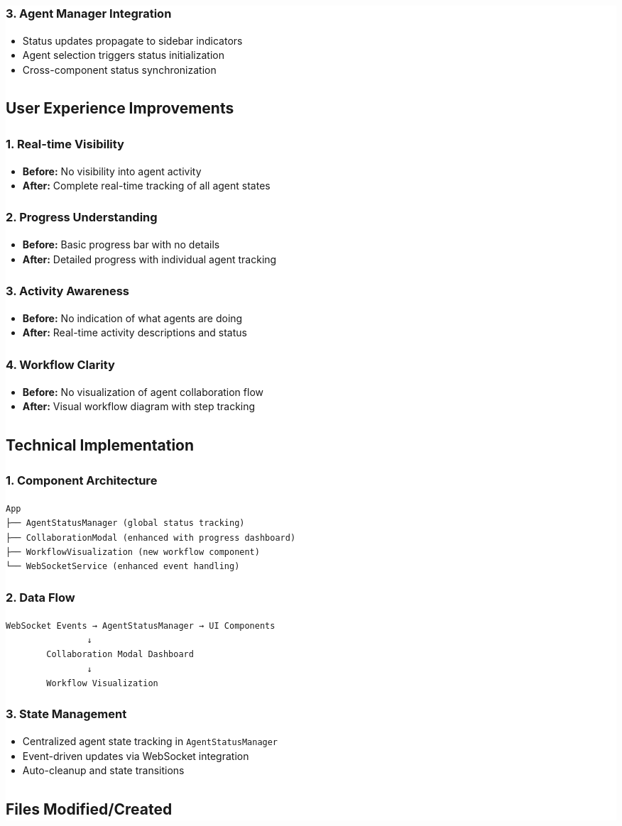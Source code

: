 ### 3. Agent Manager Integration
- Status updates propagate to sidebar indicators
- Agent selection triggers status initialization
- Cross-component status synchronization

## User Experience Improvements

### 1. Real-time Visibility
- **Before:** No visibility into agent activity
- **After:** Complete real-time tracking of all agent states

### 2. Progress Understanding
- **Before:** Basic progress bar with no details
- **After:** Detailed progress with individual agent tracking

### 3. Activity Awareness
- **Before:** No indication of what agents are doing
- **After:** Real-time activity descriptions and status

### 4. Workflow Clarity
- **Before:** No visualization of agent collaboration flow
- **After:** Visual workflow diagram with step tracking

## Technical Implementation

### 1. Component Architecture
```
App
├── AgentStatusManager (global status tracking)
├── CollaborationModal (enhanced with progress dashboard)
├── WorkflowVisualization (new workflow component)
└── WebSocketService (enhanced event handling)
```

### 2. Data Flow
```
WebSocket Events → AgentStatusManager → UI Components
                ↓
        Collaboration Modal Dashboard
                ↓
        Workflow Visualization
```

### 3. State Management
- Centralized agent state tracking in `AgentStatusManager`
- Event-driven updates via WebSocket integration
- Auto-cleanup and state transitions

## Files Modified/Created
